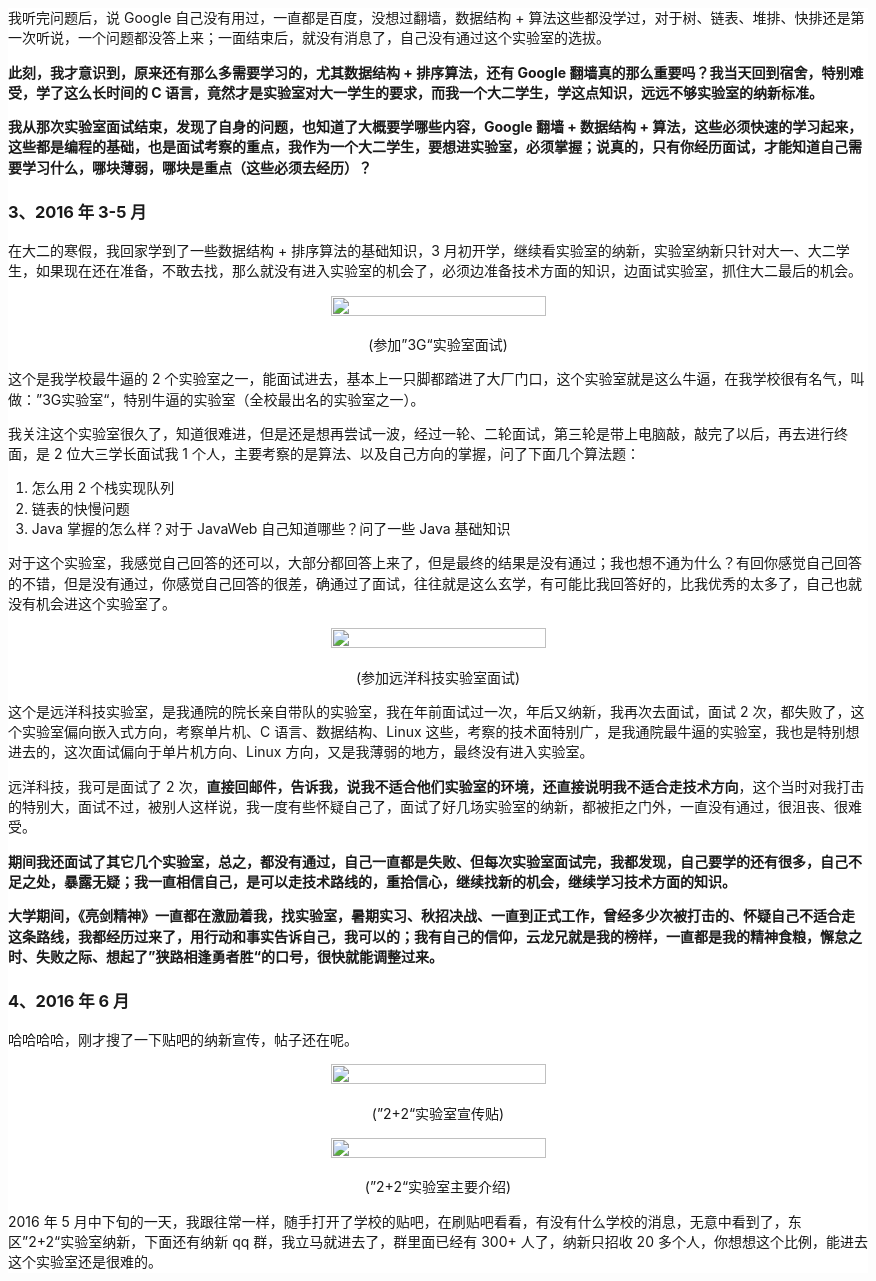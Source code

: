 我听完问题后，说 Google 自己没有用过，一直都是百度，没想过翻墙，数据结构 + 算法这些都没学过，对于树、链表、堆排、快排还是第一次听说，一个问题都没答上来；一面结束后，就没有消息了，自己没有通过这个实验室的选拔。

**此刻，我才意识到，原来还有那么多需要学习的，尤其数据结构 + 排序算法，还有 Google 翻墙真的那么重要吗？我当天回到宿舍，特别难受，学了这么长时间的 C 语言，竟然才是实验室对大一学生的要求，而我一个大二学生，学这点知识，远远不够实验室的纳新标准。**

**我从那次实验室面试结束，发现了自身的问题，也知道了大概要学哪些内容，Google 翻墙 + 数据结构 + 算法，这些必须快速的学习起来，这些都是编程的基础，也是面试考察的重点，我作为一个大二学生，要想进实验室，必须掌握；说真的，只有你经历面试，才能知道自己需要学习什么，哪块薄弱，哪块是重点（这些必须去经历）？**

### 3、2016 年 3-5 月

在大二的寒假，我回家学到了一些数据结构 + 排序算法的基础知识，3 月初开学，继续看实验室的纳新，实验室纳新只针对大一、大二学生，如果现在还在准备，不敢去找，那么就没有进入实验室的机会了，必须边准备技术方面的知识，边面试实验室，抓住大二最后的机会。

<div align=center><img src='https://mmbiz.qpic.cn/mmbiz_jpg/iaumSdLKJXtTQhjMQ87NYUaVMpJDcoLSwg1Dbux85CBuozLibPEeo5EJcrvnibVxQGnv8EdMdADkmc4fB4pCM3Gsw/640?wx_fmt=jpeg&tp=webp&wxfrom=5&wx_lazy=1&wx_co=1' width="50%" height="50%"></div>
<p align=center>(参加”3G“实验室面试)</p>

这个是我学校最牛逼的 2 个实验室之一，能面试进去，基本上一只脚都踏进了大厂门口，这个实验室就是这么牛逼，在我学校很有名气，叫做：”3G实验室“，特别牛逼的实验室（全校最出名的实验室之一）。

我关注这个实验室很久了，知道很难进，但是还是想再尝试一波，经过一轮、二轮面试，第三轮是带上电脑敲，敲完了以后，再去进行终面，是 2 位大三学长面试我 1 个人，主要考察的是算法、以及自己方向的掌握，问了下面几个算法题：

1. 怎么用 2 个栈实现队列
2. 链表的快慢问题
3. Java 掌握的怎么样？对于 JavaWeb 自己知道哪些？问了一些 Java 基础知识

对于这个实验室，我感觉自己回答的还可以，大部分都回答上来了，但是最终的结果是没有通过；我也想不通为什么？有回你感觉自己回答的不错，但是没有通过，你感觉自己回答的很差，确通过了面试，往往就是这么玄学，有可能比我回答好的，比我优秀的太多了，自己也就没有机会进这个实验室了。

<div align=center><img src='https://mmbiz.qpic.cn/mmbiz_jpg/iaumSdLKJXtTQhjMQ87NYUaVMpJDcoLSw6uE9SYLkuMxKCw7DpZVIyaibgovkMtTdB5L4tBwRdVsp4FnvMvkwKcQ/640?wx_fmt=jpeg&tp=webp&wxfrom=5&wx_lazy=1&wx_co=1' width="50%" height="50%"></div>
<p align=center>(参加远洋科技实验室面试)</p>

这个是远洋科技实验室，是我通院的院长亲自带队的实验室，我在年前面试过一次，年后又纳新，我再次去面试，面试 2 次，都失败了，这个实验室偏向嵌入式方向，考察单片机、C 语言、数据结构、Linux 这些，考察的技术面特别广，是我通院最牛逼的实验室，我也是特别想进去的，这次面试偏向于单片机方向、Linux 方向，又是我薄弱的地方，最终没有进入实验室。

远洋科技，我可是面试了 2 次，**直接回邮件，告诉我，说我不适合他们实验室的环境，还直接说明我不适合走技术方向**，这个当时对我打击的特别大，面试不过，被别人这样说，我一度有些怀疑自己了，面试了好几场实验室的纳新，都被拒之门外，一直没有通过，很沮丧、很难受。

**期间我还面试了其它几个实验室，总之，都没有通过，自己一直都是失败、但每次实验室面试完，我都发现，自己要学的还有很多，自己不足之处，暴露无疑；我一直相信自己，是可以走技术路线的，重拾信心，继续找新的机会，继续学习技术方面的知识。**

**大学期间，《亮剑精神》一直都在激励着我，找实验室，暑期实习、秋招决战、一直到正式工作，曾经多少次被打击的、怀疑自己不适合走这条路线，我都经历过来了，用行动和事实告诉自己，我可以的；我有自己的信仰，云龙兄就是我的榜样，一直都是我的精神食粮，懈怠之时、失败之际、想起了”狭路相逢勇者胜“的口号，很快就能调整过来。**

### 4、2016 年 6 月

哈哈哈哈，刚才搜了一下贴吧的纳新宣传，帖子还在呢。

<div align=center><img src='https://mmbiz.qpic.cn/mmbiz_jpg/iaumSdLKJXtTQhjMQ87NYUaVMpJDcoLSwGnoLLicXmiafM7m7TFicLFK8a37vCuoicxGwtg619iaEtun7S030zS74ykw/640?wx_fmt=jpeg&tp=webp&wxfrom=5&wx_lazy=1&wx_co=1' width="50%" height="50%"></div>
<p align=center>(”2+2“实验室宣传贴)</p>

<div align=center><img src='https://mmbiz.qpic.cn/mmbiz_png/iaumSdLKJXtTQhjMQ87NYUaVMpJDcoLSw9xhbpSCuo3YeT85ia5vDAlW9Xg0FQEKgFNv7icicAQiaOwyrXWicewRWr4A/640?wx_fmt=png&tp=webp&wxfrom=5&wx_lazy=1&wx_co=1' width="50%" height="50%"></div>
<p align=center>(”2+2“实验室主要介绍)</p>

2016 年 5 月中下旬的一天，我跟往常一样，随手打开了学校的贴吧，在刷贴吧看看，有没有什么学校的消息，无意中看到了，东区”2+2“实验室纳新，下面还有纳新 qq 群，我立马就进去了，群里面已经有 300+ 人了，纳新只招收 20 多个人，你想想这个比例，能进去这个实验室还是很难的。
